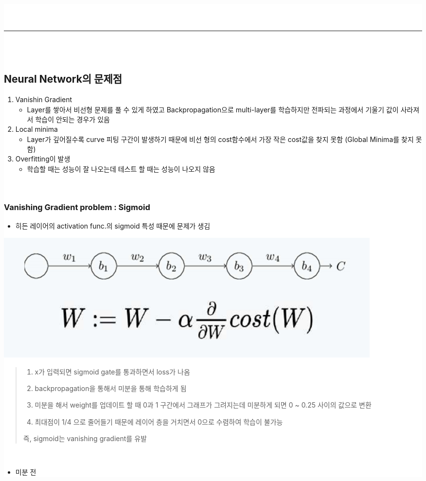 <br>

<br>

------

<br>

<br>



## Neural Network의 문제점

1. Vanishin Gradient
   - Layer를 쌓아서 비선형 문제를 풀 수 있게 하였고 Backpropagation으로 multi-layer를 학습하지만 전파되는 과정에서 기울기 값이 사라져서 학습이 안되는 경우가 있음
2. Local minima
   - Layer가 깊어질수록 curve 피팅 구간이 발생하기 때문에 비선 형의 cost함수에서 가장 작은 cost값을 찾지 못함 (Global Minima를 찾지 못함)
3. Overfitting이 발생
   - 학습할 때는 성능이 잘 나오는데 테스트 할 때는 성능이 나오지 않음

<Br>

### Vanishing Gradient problem : Sigmoid

- 히든 레이어의 activation func.의 sigmoid 특성 때문에 문제가 생김

![image-20220728020520792](DL3_0727-imgaes/image-20220728020520792.png)

> 1. x가 입력되면 sigmoid gate를 통과하면서 loss가 나옴
>
> 2. backpropagation을 통해서 미분을 통해 학습하게 됨
>
> 3. 미분을 해서 weight를 업데이트 할 때 0과 1 구간에서 그래프가 그려지는데 미분하게 되면 0 ~ 0.25 사이의 값으로 변환
>
> 4. 최대점이 1/4 으로 줄어들기 때문에 레이어 층을 거치면서 0으로 수렴하여 학습이 불가능
>
>   즉, sigmoid는 vanishing gradient를 유발

<br>

- 미분 전

